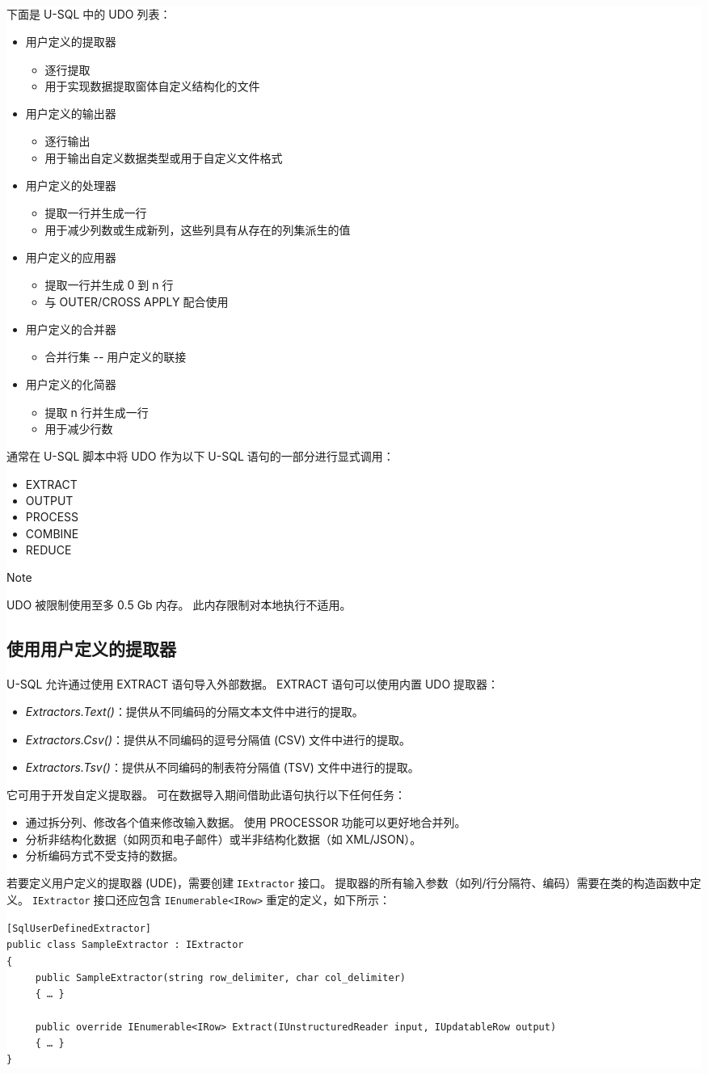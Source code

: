 下面是 U-SQL 中的 UDO 列表：

* 用户定义的提取器
    * 逐行提取
    * 用于实现数据提取窗体自定义结构化的文件

* 用户定义的输出器
    * 逐行输出
    * 用于输出自定义数据类型或用于自定义文件格式

* 用户定义的处理器
    * 提取一行并生成一行
    * 用于减少列数或生成新列，这些列具有从存在的列集派生的值

* 用户定义的应用器
    * 提取一行并生成 0 到 n 行
    * 与 OUTER/CROSS APPLY 配合使用

* 用户定义的合并器
    * 合并行集 -- 用户定义的联接

* 用户定义的化简器
    * 提取 n 行并生成一行
    * 用于减少行数

通常在 U-SQL 脚本中将 UDO 作为以下 U-SQL 语句的一部分进行显式调用：

* EXTRACT
* OUTPUT
* PROCESS
* COMBINE
* REDUCE

> [!NOTE]  
> UDO 被限制使用至多 0.5 Gb 内存。  此内存限制对本地执行不适用。

## <a name="use-user-defined-extractors"></a>使用用户定义的提取器
U-SQL 允许通过使用 EXTRACT 语句导入外部数据。 EXTRACT 语句可以使用内置 UDO 提取器：  

* *Extractors.Text()*：提供从不同编码的分隔文本文件中进行的提取。

* *Extractors.Csv()*：提供从不同编码的逗号分隔值 (CSV) 文件中进行的提取。

* *Extractors.Tsv()*：提供从不同编码的制表符分隔值 (TSV) 文件中进行的提取。

它可用于开发自定义提取器。 可在数据导入期间借助此语句执行以下任何任务：

* 通过拆分列、修改各个值来修改输入数据。 使用 PROCESSOR 功能可以更好地合并列。
* 分析非结构化数据（如网页和电子邮件）或半非结构化数据（如 XML/JSON）。
* 分析编码方式不受支持的数据。

若要定义用户定义的提取器 (UDE)，需要创建 `IExtractor` 接口。 提取器的所有输入参数（如列/行分隔符、编码）需要在类的构造函数中定义。 `IExtractor` 接口还应包含 `IEnumerable<IRow>` 重定的定义，如下所示：

```
[SqlUserDefinedExtractor]
public class SampleExtractor : IExtractor
{
     public SampleExtractor(string row_delimiter, char col_delimiter)
     { … }

     public override IEnumerable<IRow> Extract(IUnstructuredReader input, IUpdatableRow output)
     { … }
}
```

